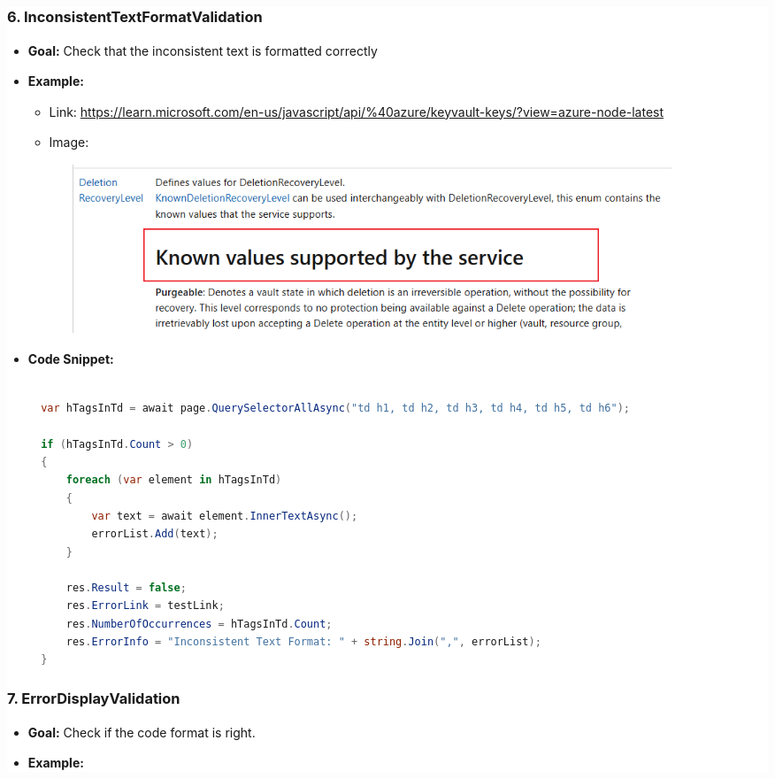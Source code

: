 ### 6. InconsistentTextFormatValidation

- **Goal:**
  Check that the inconsistent text is formatted correctly

- **Example:**

  - Link:
    https://learn.microsoft.com/en-us/javascript/api/%40azure/keyvault-keys/?view=azure-node-latest
  - Image:

    &nbsp;<img src="./image/javascript-sdk/image-InconsistentTextFormatValidation.png" alt="InconsistentTextFormatValidation" style="width:700px">

- **Code Snippet:**

  ```csharp

    var hTagsInTd = await page.QuerySelectorAllAsync("td h1, td h2, td h3, td h4, td h5, td h6");

    if (hTagsInTd.Count > 0)
    {
        foreach (var element in hTagsInTd)
        {
            var text = await element.InnerTextAsync();
            errorList.Add(text);
        }

        res.Result = false;
        res.ErrorLink = testLink;
        res.NumberOfOccurrences = hTagsInTd.Count;
        res.ErrorInfo = "Inconsistent Text Format: " + string.Join(",", errorList);
    }

  ```

### 7. ErrorDisplayValidation

- **Goal:**
  Check if the code format is right.

- **Example:**
